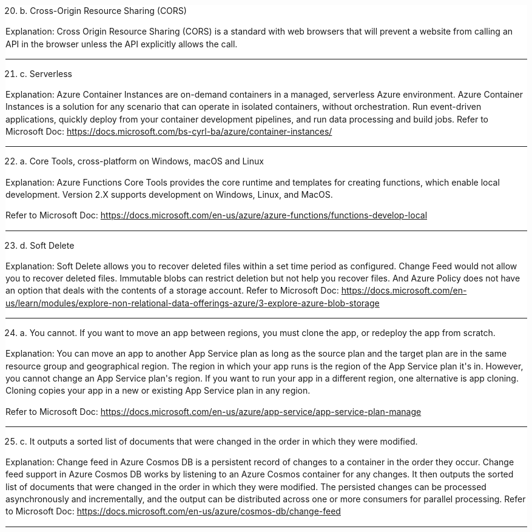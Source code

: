
20. b. Cross-Origin Resource Sharing (CORS)

Explanation: Cross Origin Resource Sharing (CORS) is a standard with web browsers that will prevent a website from calling an API in the browser unless the API explicitly allows the call.

---

21. c. Serverless

Explanation: Azure Container Instances are on-demand containers in a managed, serverless Azure environment. Azure Container Instances is a solution for any scenario that can operate in isolated containers, without orchestration. Run event-driven applications, quickly deploy from your container development pipelines, and run data processing and build jobs. Refer to Microsoft Doc: https://docs.microsoft.com/bs-cyrl-ba/azure/container-instances/

---

22. a. Core Tools, cross-platform on Windows, macOS and Linux

Explanation: Azure Functions Core Tools provides the core runtime and templates for creating functions, which enable local development. Version 2.X supports development on Windows, Linux, and MacOS. 

Refer to Microsoft Doc: https://docs.microsoft.com/en-us/azure/azure-functions/functions-develop-local

---

23. d. Soft Delete

Explanation: Soft Delete allows you to recover deleted files within a set time period as configured. Change Feed would not allow you to recover deleted files. Immutable blobs can restrict deletion but not help you recover files. And Azure Policy does not have an option that deals with the contents of a storage account. Refer to Microsoft Doc: https://docs.microsoft.com/en-us/learn/modules/explore-non-relational-data-offerings-azure/3-explore-azure-blob-storage

---

24. a. You cannot. If you want to move an app between regions, you must clone the app, or redeploy the app from scratch.

Explanation: You can move an app to another App Service plan as long as the source plan and the target plan are in the same resource group and geographical region. The region in which your app runs is the region of the App Service plan it's in. However, you cannot change an App Service plan's region. If you want to run your app in a different region, one alternative is app cloning. Cloning copies your app in a new or existing App Service plan in any region. 

Refer to Microsoft Doc: https://docs.microsoft.com/en-us/azure/app-service/app-service-plan-manage

---

25. c. It outputs a sorted list of documents that were changed in the order in which they were modified.

Explanation: Change feed in Azure Cosmos DB is a persistent record of changes to a container in the order they occur. Change feed support in Azure Cosmos DB works by listening to an Azure Cosmos container for any changes. It then outputs the sorted list of documents that were changed in the order in which they were modified. The persisted changes can be processed asynchronously and incrementally, and the output can be distributed across one or more consumers for parallel processing. Refer to Microsoft Doc: https://docs.microsoft.com/en-us/azure/cosmos-db/change-feed

---